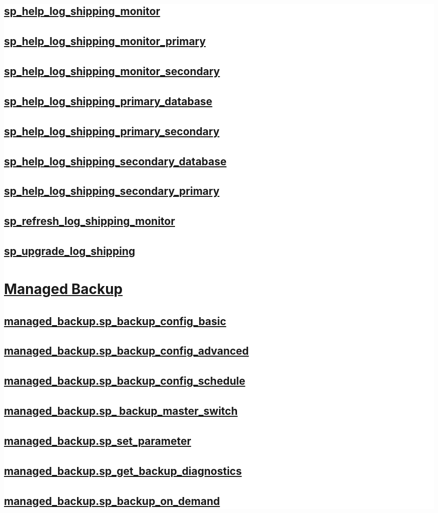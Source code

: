 ## [sp_help_log_shipping_monitor](sp-help-log-shipping-monitor-transact-sql.md)  
## [sp_help_log_shipping_monitor_primary](sp-help-log-shipping-monitor-primary-transact-sql.md)  
## [sp_help_log_shipping_monitor_secondary](sp-help-log-shipping-monitor-secondary-transact-sql.md)  
## [sp_help_log_shipping_primary_database](sp-help-log-shipping-primary-database-transact-sql.md)  
## [sp_help_log_shipping_primary_secondary](sp-help-log-shipping-primary-secondary-transact-sql.md)  
## [sp_help_log_shipping_secondary_database](sp-help-log-shipping-secondary-database-transact-sql.md)  
## [sp_help_log_shipping_secondary_primary](sp-help-log-shipping-secondary-primary-transact-sql.md)  
## [sp_refresh_log_shipping_monitor](sp-refresh-log-shipping-monitor-transact-sql.md)  
## [sp_upgrade_log_shipping](sp-upgrade-log-shipping-transact-sql.md)  
# [Managed Backup](managed-backup-stored-procedures-transact-sql.md)  
## [managed_backup.sp_backup_config_basic](managed-backup-sp-backup-config-basic-transact-sql.md)  
## [managed_backup.sp_backup_config_advanced](managed-backup-sp-backup-config-advanced-transact-sql.md)  
## [managed_backup.sp_backup_config_schedule](managed-backup-sp-backup-config-schedule-transact-sql.md)  
## [managed_backup.sp_ backup_master_switch](managed-backup-sp-backup-master-switch-transact-sql.md)  
## [managed_backup.sp_set_parameter](managed-backup-sp-set-parameter-transact-sql.md)  
## [managed_backup.sp_get_backup_diagnostics](managed-backup-sp-get-backup-diagnostics-transact-sql.md)  
## [managed_backup.sp_backup_on_demand](managed-backup-sp-backup-on-demand-transact-sql.md)  
